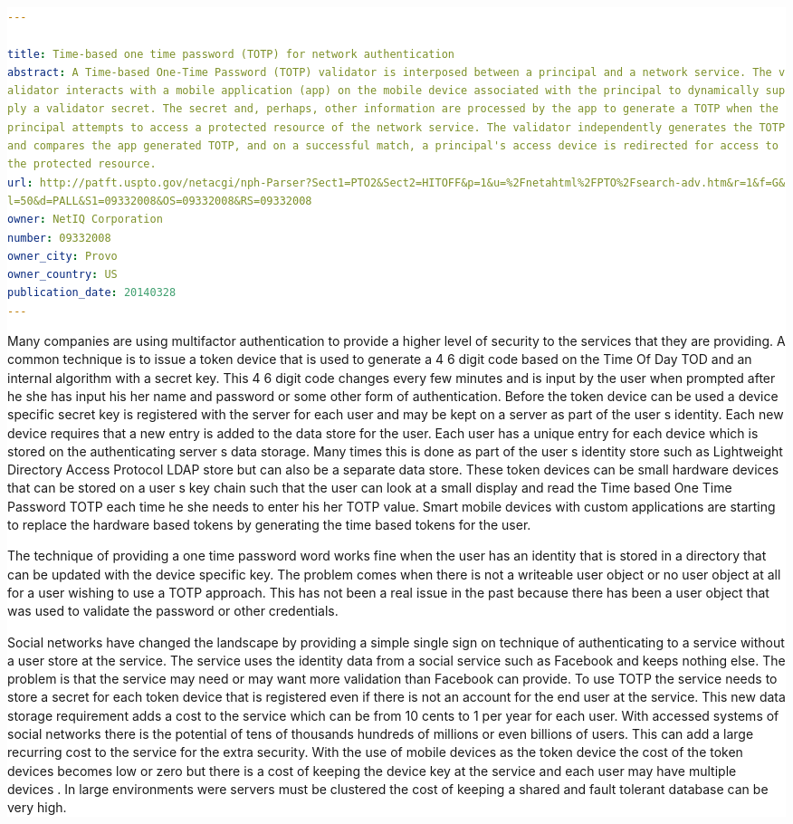 ```yaml
---

title: Time-based one time password (TOTP) for network authentication
abstract: A Time-based One-Time Password (TOTP) validator is interposed between a principal and a network service. The validator interacts with a mobile application (app) on the mobile device associated with the principal to dynamically supply a validator secret. The secret and, perhaps, other information are processed by the app to generate a TOTP when the principal attempts to access a protected resource of the network service. The validator independently generates the TOTP and compares the app generated TOTP, and on a successful match, a principal's access device is redirected for access to the protected resource.
url: http://patft.uspto.gov/netacgi/nph-Parser?Sect1=PTO2&Sect2=HITOFF&p=1&u=%2Fnetahtml%2FPTO%2Fsearch-adv.htm&r=1&f=G&l=50&d=PALL&S1=09332008&OS=09332008&RS=09332008
owner: NetIQ Corporation
number: 09332008
owner_city: Provo
owner_country: US
publication_date: 20140328
---
```

Many companies are using multifactor authentication to provide a higher level of security to the services that they are providing. A common technique is to issue a token device that is used to generate a 4 6 digit code based on the Time Of Day TOD and an internal algorithm with a secret key. This 4 6 digit code changes every few minutes and is input by the user when prompted after he she has input his her name and password or some other form of authentication. Before the token device can be used a device specific secret key is registered with the server for each user and may be kept on a server as part of the user s identity. Each new device requires that a new entry is added to the data store for the user. Each user has a unique entry for each device which is stored on the authenticating server s data storage. Many times this is done as part of the user s identity store such as Lightweight Directory Access Protocol LDAP store but can also be a separate data store. These token devices can be small hardware devices that can be stored on a user s key chain such that the user can look at a small display and read the Time based One Time Password TOTP each time he she needs to enter his her TOTP value. Smart mobile devices with custom applications are starting to replace the hardware based tokens by generating the time based tokens for the user.

The technique of providing a one time password word works fine when the user has an identity that is stored in a directory that can be updated with the device specific key. The problem comes when there is not a writeable user object or no user object at all for a user wishing to use a TOTP approach. This has not been a real issue in the past because there has been a user object that was used to validate the password or other credentials.

Social networks have changed the landscape by providing a simple single sign on technique of authenticating to a service without a user store at the service. The service uses the identity data from a social service such as Facebook and keeps nothing else. The problem is that the service may need or may want more validation than Facebook can provide. To use TOTP the service needs to store a secret for each token device that is registered even if there is not an account for the end user at the service. This new data storage requirement adds a cost to the service which can be from 10 cents to 1 per year for each user. With accessed systems of social networks there is the potential of tens of thousands hundreds of millions or even billions of users. This can add a large recurring cost to the service for the extra security. With the use of mobile devices as the token device the cost of the token devices becomes low or zero but there is a cost of keeping the device key at the service and each user may have multiple devices . In large environments were servers must be clustered the cost of keeping a shared and fault tolerant database can be very high.
